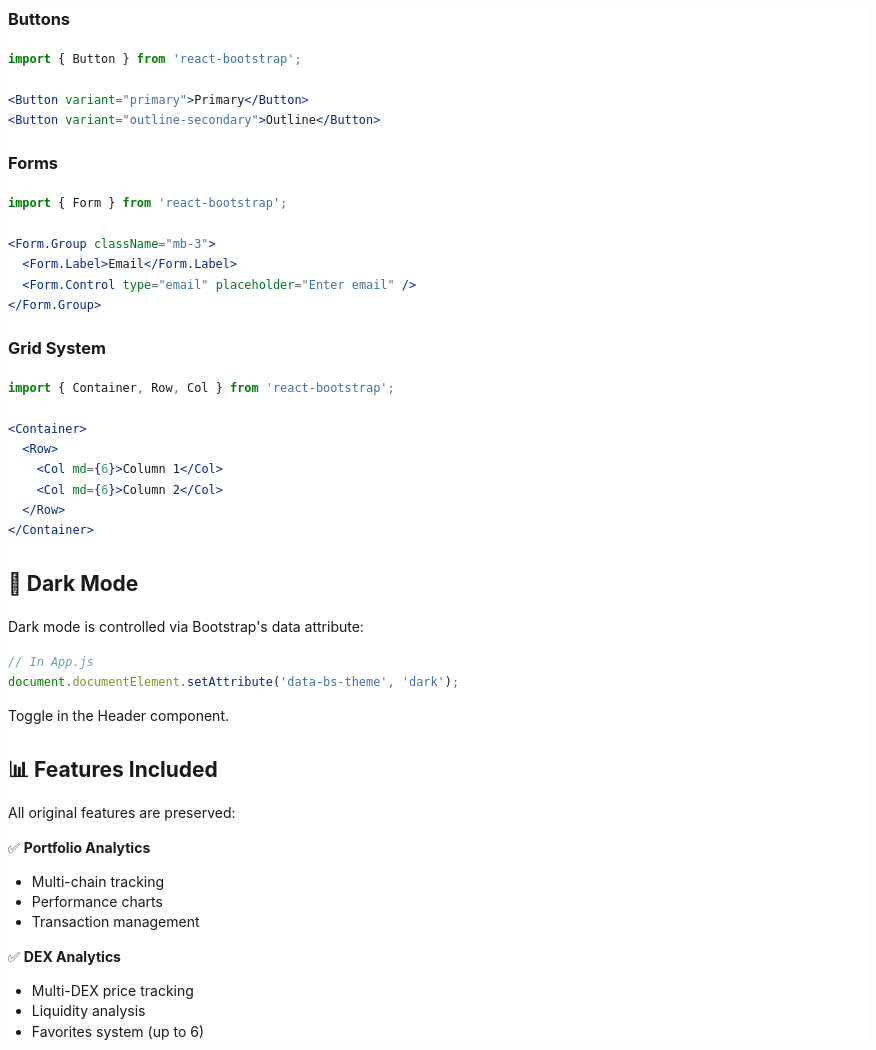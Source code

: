 ### Buttons
```jsx
import { Button } from 'react-bootstrap';

<Button variant="primary">Primary</Button>
<Button variant="outline-secondary">Outline</Button>
```

### Forms
```jsx
import { Form } from 'react-bootstrap';

<Form.Group className="mb-3">
  <Form.Label>Email</Form.Label>
  <Form.Control type="email" placeholder="Enter email" />
</Form.Group>
```

### Grid System
```jsx
import { Container, Row, Col } from 'react-bootstrap';

<Container>
  <Row>
    <Col md={6}>Column 1</Col>
    <Col md={6}>Column 2</Col>
  </Row>
</Container>
```

## 🌙 Dark Mode

Dark mode is controlled via Bootstrap's data attribute:

```javascript
// In App.js
document.documentElement.setAttribute('data-bs-theme', 'dark');
```

Toggle in the Header component.

## 📊 Features Included

All original features are preserved:

✅ **Portfolio Analytics**
- Multi-chain tracking
- Performance charts
- Transaction management

✅ **DEX Analytics**
- Multi-DEX price tracking
- Liquidity analysis
- Favorites system (up to 6)
